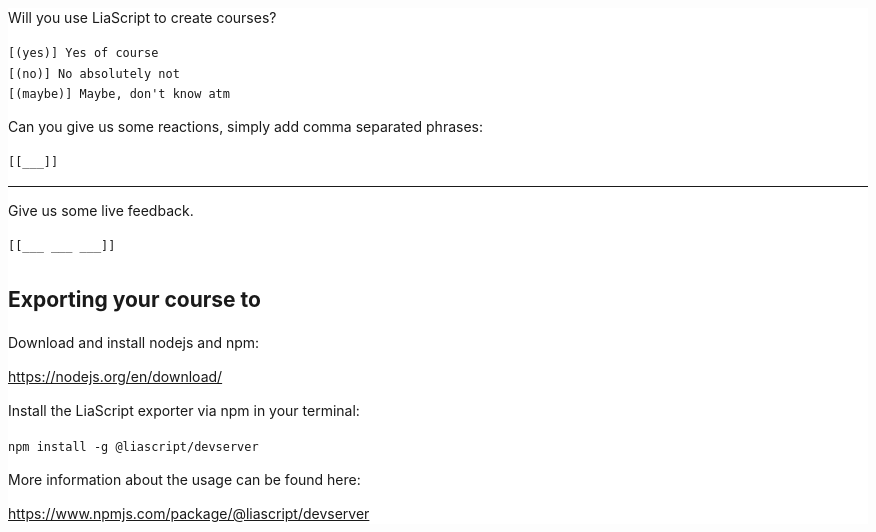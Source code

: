 Will you use LiaScript to create courses?

    [(yes)] Yes of course
    [(no)] No absolutely not
    [(maybe)] Maybe, don't know atm

Can you give us some reactions, simply add comma separated phrases:

    [[___]]

---

Give us some live feedback.

    [[___ ___ ___]]

## Exporting your course to

Download and install nodejs and npm:

https://nodejs.org/en/download/

Install the LiaScript exporter via npm in your terminal:

`npm install -g @liascript/devserver`

More information about the usage can be found here:

https://www.npmjs.com/package/@liascript/devserver